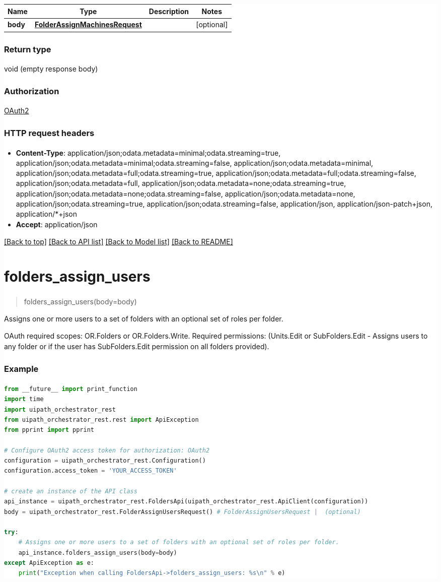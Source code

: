 Name | Type | Description  | Notes
------------- | ------------- | ------------- | -------------
 **body** | [**FolderAssignMachinesRequest**](FolderAssignMachinesRequest.md)|  | [optional] 

### Return type

void (empty response body)

### Authorization

[OAuth2](../README.md#OAuth2)

### HTTP request headers

 - **Content-Type**: application/json;odata.metadata=minimal;odata.streaming=true, application/json;odata.metadata=minimal;odata.streaming=false, application/json;odata.metadata=minimal, application/json;odata.metadata=full;odata.streaming=true, application/json;odata.metadata=full;odata.streaming=false, application/json;odata.metadata=full, application/json;odata.metadata=none;odata.streaming=true, application/json;odata.metadata=none;odata.streaming=false, application/json;odata.metadata=none, application/json;odata.streaming=true, application/json;odata.streaming=false, application/json, application/json-patch+json, application/*+json
 - **Accept**: application/json

[[Back to top]](#) [[Back to API list]](../README.md#documentation-for-api-endpoints) [[Back to Model list]](../README.md#documentation-for-models) [[Back to README]](../README.md)

# **folders_assign_users**
> folders_assign_users(body=body)

Assigns one or more users to a set of folders with an optional set of roles per folder.

OAuth required scopes: OR.Folders or OR.Folders.Write.  Required permissions: (Units.Edit or SubFolders.Edit - Assigns users to any folder or if the user has SubFolders.Edit permission on all folders provided).

### Example
```python
from __future__ import print_function
import time
import uipath_orchestrator_rest
from uipath_orchestrator_rest.rest import ApiException
from pprint import pprint

# Configure OAuth2 access token for authorization: OAuth2
configuration = uipath_orchestrator_rest.Configuration()
configuration.access_token = 'YOUR_ACCESS_TOKEN'

# create an instance of the API class
api_instance = uipath_orchestrator_rest.FoldersApi(uipath_orchestrator_rest.ApiClient(configuration))
body = uipath_orchestrator_rest.FolderAssignUsersRequest() # FolderAssignUsersRequest |  (optional)

try:
    # Assigns one or more users to a set of folders with an optional set of roles per folder.
    api_instance.folders_assign_users(body=body)
except ApiException as e:
    print("Exception when calling FoldersApi->folders_assign_users: %s\n" % e)
```
